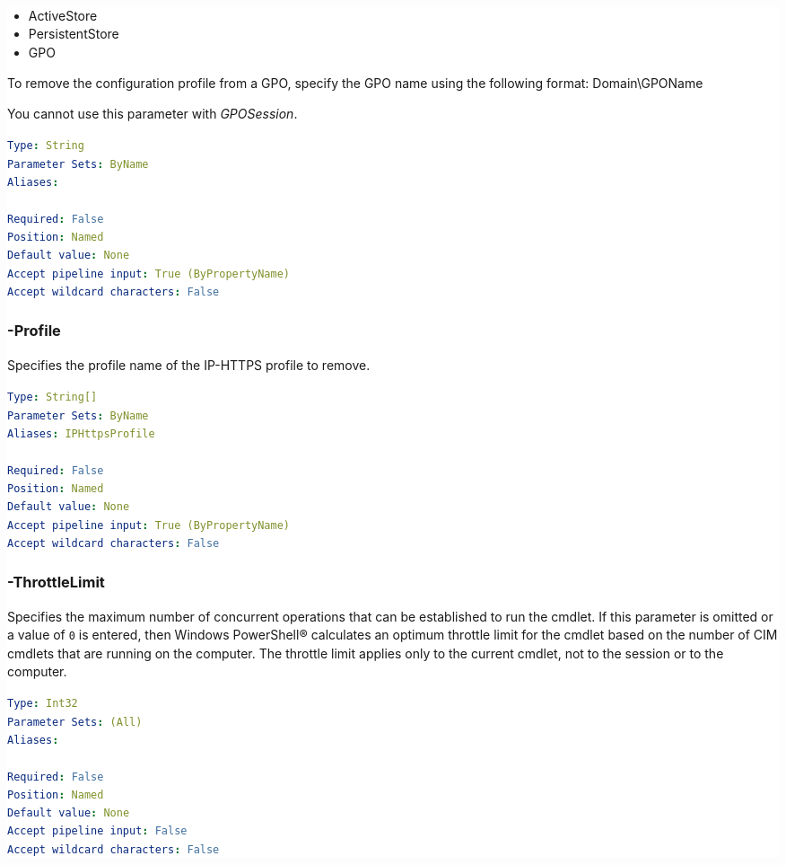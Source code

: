 - ActiveStore 
- PersistentStore 
- GPO

To remove the configuration profile from a GPO, specify the GPO name using the following format: Domain\GPOName

You cannot use this parameter with *GPOSession*.

```yaml
Type: String
Parameter Sets: ByName
Aliases: 

Required: False
Position: Named
Default value: None
Accept pipeline input: True (ByPropertyName)
Accept wildcard characters: False
```

### -Profile
Specifies the profile name of the IP-HTTPS profile to remove.

```yaml
Type: String[]
Parameter Sets: ByName
Aliases: IPHttpsProfile

Required: False
Position: Named
Default value: None
Accept pipeline input: True (ByPropertyName)
Accept wildcard characters: False
```

### -ThrottleLimit
Specifies the maximum number of concurrent operations that can be established to run the cmdlet.
If this parameter is omitted or a value of `0` is entered, then Windows PowerShell® calculates an optimum throttle limit for the cmdlet based on the number of CIM cmdlets that are running on the computer.
The throttle limit applies only to the current cmdlet, not to the session or to the computer.

```yaml
Type: Int32
Parameter Sets: (All)
Aliases: 

Required: False
Position: Named
Default value: None
Accept pipeline input: False
Accept wildcard characters: False
```
